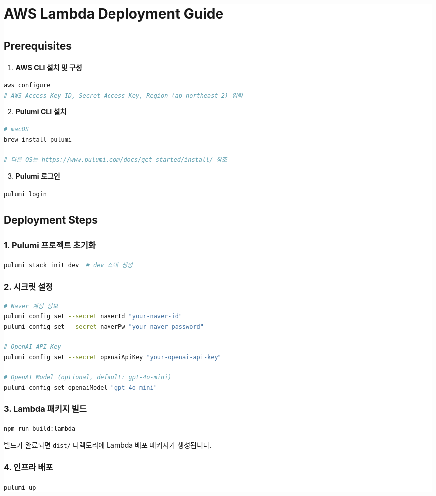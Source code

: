 # AWS Lambda Deployment Guide

## Prerequisites

1. **AWS CLI 설치 및 구성**
```bash
aws configure
# AWS Access Key ID, Secret Access Key, Region (ap-northeast-2) 입력
```

2. **Pulumi CLI 설치**
```bash
# macOS
brew install pulumi

# 다른 OS는 https://www.pulumi.com/docs/get-started/install/ 참조
```

3. **Pulumi 로그인**
```bash
pulumi login
```

## Deployment Steps

### 1. Pulumi 프로젝트 초기화
```bash
pulumi stack init dev  # dev 스택 생성
```

### 2. 시크릿 설정
```bash
# Naver 계정 정보
pulumi config set --secret naverId "your-naver-id"
pulumi config set --secret naverPw "your-naver-password"

# OpenAI API Key
pulumi config set --secret openaiApiKey "your-openai-api-key"

# OpenAI Model (optional, default: gpt-4o-mini)
pulumi config set openaiModel "gpt-4o-mini"
```

### 3. Lambda 패키지 빌드
```bash
npm run build:lambda
```

빌드가 완료되면 `dist/` 디렉토리에 Lambda 배포 패키지가 생성됩니다.

### 4. 인프라 배포
```bash
pulumi up
```
